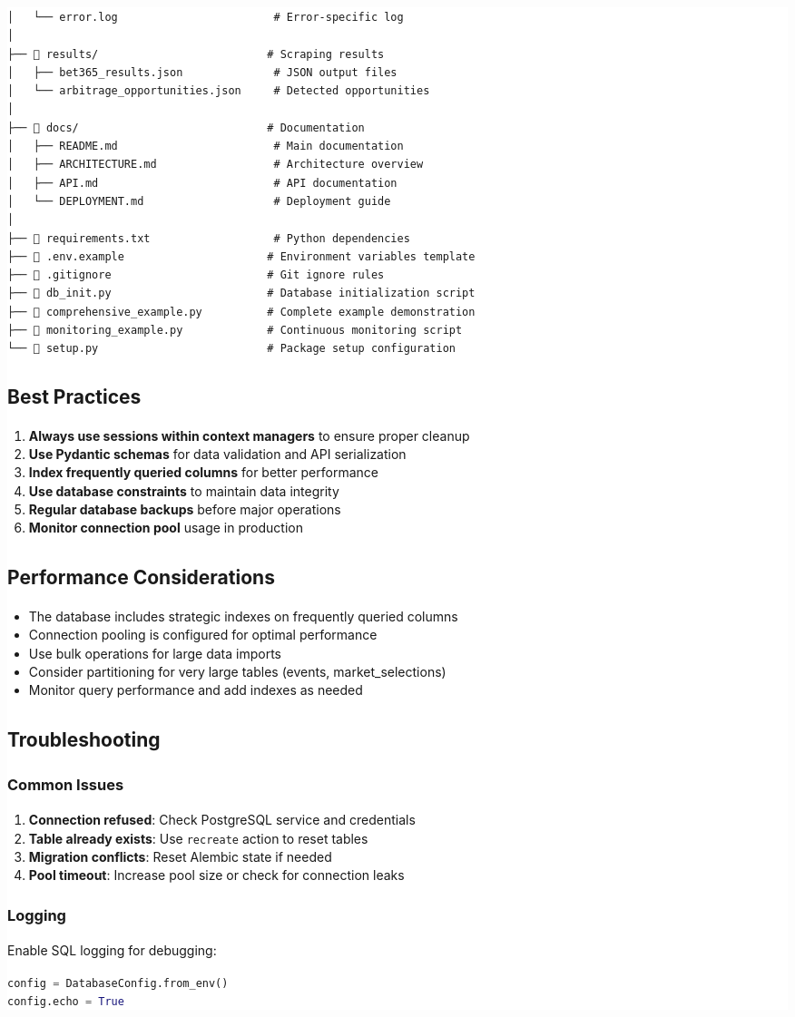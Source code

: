 ```
│   └── error.log                        # Error-specific log
│
├── 📁 results/                          # Scraping results
│   ├── bet365_results.json              # JSON output files
│   └── arbitrage_opportunities.json     # Detected opportunities
│
├── 📁 docs/                             # Documentation
│   ├── README.md                        # Main documentation
│   ├── ARCHITECTURE.md                  # Architecture overview
│   ├── API.md                           # API documentation
│   └── DEPLOYMENT.md                    # Deployment guide
│
├── 📄 requirements.txt                   # Python dependencies
├── 📄 .env.example                      # Environment variables template
├── 📄 .gitignore                        # Git ignore rules
├── 📄 db_init.py                        # Database initialization script
├── 📄 comprehensive_example.py          # Complete example demonstration
├── 📄 monitoring_example.py             # Continuous monitoring script
└── 📄 setup.py                          # Package setup configuration
```

## Best Practices

1. **Always use sessions within context managers** to ensure proper cleanup
2. **Use Pydantic schemas** for data validation and API serialization
3. **Index frequently queried columns** for better performance
4. **Use database constraints** to maintain data integrity
5. **Regular database backups** before major operations
6. **Monitor connection pool** usage in production

## Performance Considerations

- The database includes strategic indexes on frequently queried columns
- Connection pooling is configured for optimal performance
- Use bulk operations for large data imports
- Consider partitioning for very large tables (events, market_selections)
- Monitor query performance and add indexes as needed

## Troubleshooting

### Common Issues

1. **Connection refused**: Check PostgreSQL service and credentials
2. **Table already exists**: Use `recreate` action to reset tables
3. **Migration conflicts**: Reset Alembic state if needed
4. **Pool timeout**: Increase pool size or check for connection leaks

### Logging

Enable SQL logging for debugging:
```python
config = DatabaseConfig.from_env()
config.echo = True
```

